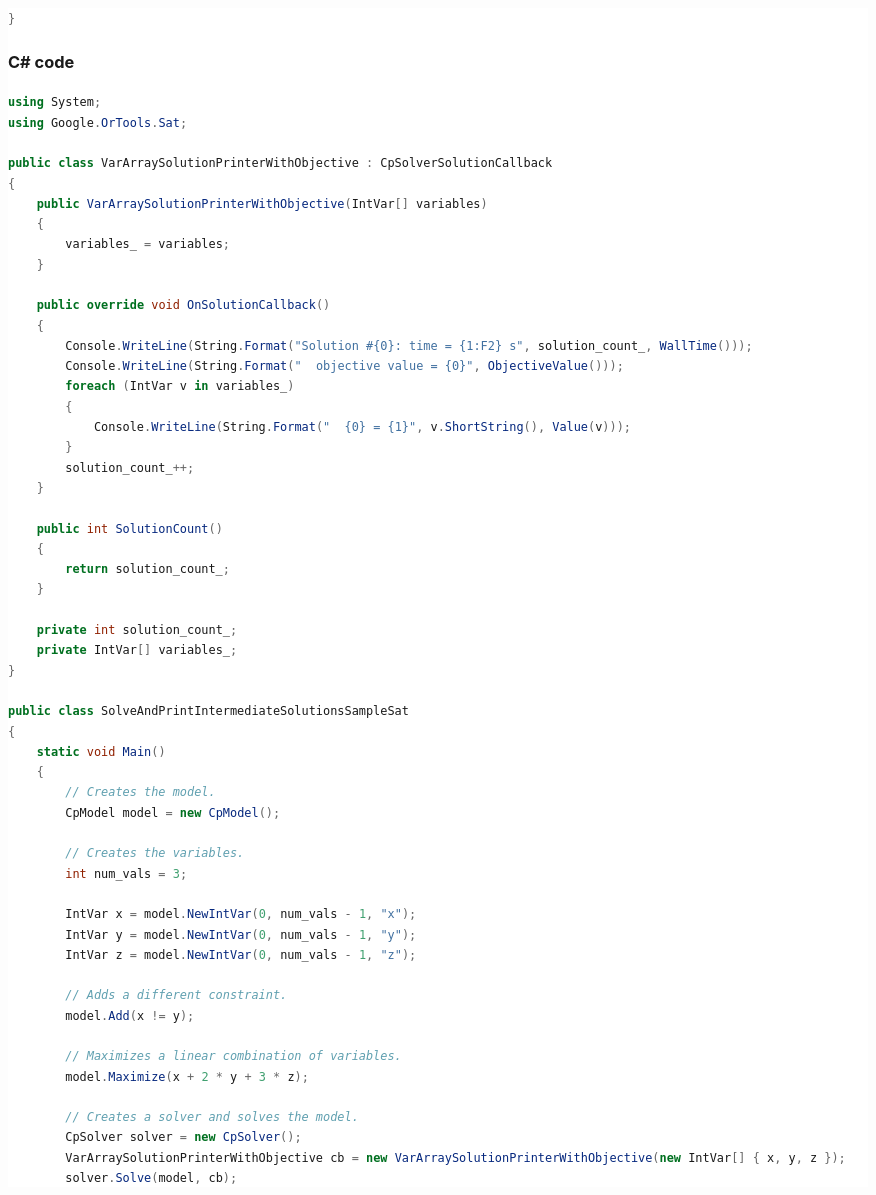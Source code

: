 ```java
}
```

### C\# code

```cs
using System;
using Google.OrTools.Sat;

public class VarArraySolutionPrinterWithObjective : CpSolverSolutionCallback
{
    public VarArraySolutionPrinterWithObjective(IntVar[] variables)
    {
        variables_ = variables;
    }

    public override void OnSolutionCallback()
    {
        Console.WriteLine(String.Format("Solution #{0}: time = {1:F2} s", solution_count_, WallTime()));
        Console.WriteLine(String.Format("  objective value = {0}", ObjectiveValue()));
        foreach (IntVar v in variables_)
        {
            Console.WriteLine(String.Format("  {0} = {1}", v.ShortString(), Value(v)));
        }
        solution_count_++;
    }

    public int SolutionCount()
    {
        return solution_count_;
    }

    private int solution_count_;
    private IntVar[] variables_;
}

public class SolveAndPrintIntermediateSolutionsSampleSat
{
    static void Main()
    {
        // Creates the model.
        CpModel model = new CpModel();

        // Creates the variables.
        int num_vals = 3;

        IntVar x = model.NewIntVar(0, num_vals - 1, "x");
        IntVar y = model.NewIntVar(0, num_vals - 1, "y");
        IntVar z = model.NewIntVar(0, num_vals - 1, "z");

        // Adds a different constraint.
        model.Add(x != y);

        // Maximizes a linear combination of variables.
        model.Maximize(x + 2 * y + 3 * z);

        // Creates a solver and solves the model.
        CpSolver solver = new CpSolver();
        VarArraySolutionPrinterWithObjective cb = new VarArraySolutionPrinterWithObjective(new IntVar[] { x, y, z });
        solver.Solve(model, cb);

```